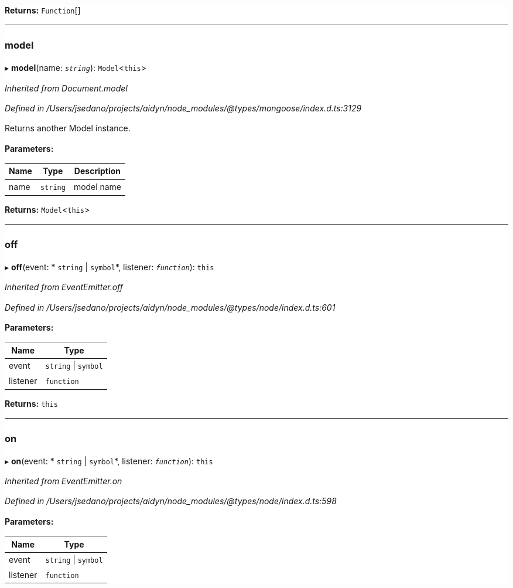 **Returns:** `Function`[]

___
<a id="model"></a>

###  model

▸ **model**(name: *`string`*): `Model`<`this`>

*Inherited from Document.model*

*Defined in /Users/jsedano/projects/aidyn/node_modules/@types/mongoose/index.d.ts:3129*

Returns another Model instance.

**Parameters:**

| Name | Type | Description |
| ------ | ------ | ------ |
| name | `string` |  model name |

**Returns:** `Model`<`this`>

___
<a id="off"></a>

###  off

▸ **off**(event: * `string` &#124; `symbol`*, listener: *`function`*): `this`

*Inherited from EventEmitter.off*

*Defined in /Users/jsedano/projects/aidyn/node_modules/@types/node/index.d.ts:601*

**Parameters:**

| Name | Type |
| ------ | ------ |
| event |  `string` &#124; `symbol`|
| listener | `function` |

**Returns:** `this`

___
<a id="on"></a>

###  on

▸ **on**(event: * `string` &#124; `symbol`*, listener: *`function`*): `this`

*Inherited from EventEmitter.on*

*Defined in /Users/jsedano/projects/aidyn/node_modules/@types/node/index.d.ts:598*

**Parameters:**

| Name | Type |
| ------ | ------ |
| event |  `string` &#124; `symbol`|
| listener | `function` |
